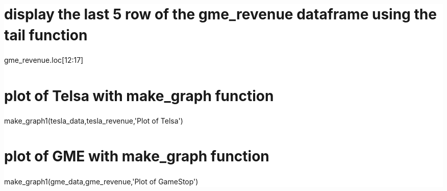 # display the last 5 row of the gme_revenue dataframe using the tail function
gme_revenue.loc[12:17]
# plot of Telsa with make_graph function
make_graph1(tesla_data,tesla_revenue,'Plot of Telsa')
# plot of GME with make_graph function
make_graph1(gme_data,gme_revenue,'Plot of GameStop')
